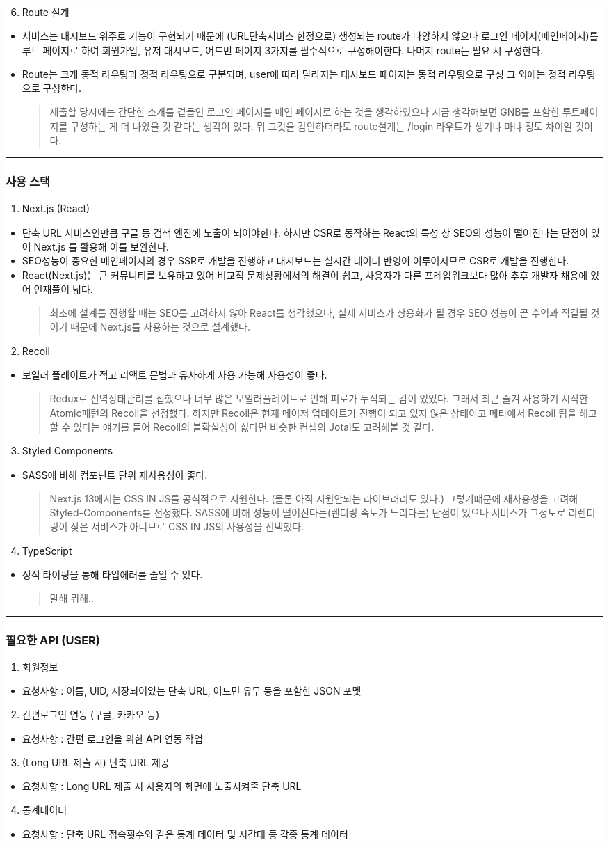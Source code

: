 6. Route 설계

- 서비스는 대시보드 위주로 기능이 구현되기 때문에 (URL단축서비스 한정으로) 생성되는 route가 다양하지 않으나 로그인 페이지(메인페이지)를 루트 페이지로 하여 회원가입, 유저 대시보드, 어드민 페이지 3가지를 필수적으로 구성해야한다. 나머지 route는 필요 시 구성한다.
- Route는 크게 동적 라우팅과 정적 라우팅으로 구분되며, user에 따라 달라지는 대시보드 페이지는 동적 라우팅으로 구성 그 외에는 정적 라우팅으로 구성한다.

  > 제출할 당시에는 간단한 소개를 곁들인 로그인 페이지를 메인 페이지로 하는 것을 생각하였으나 지금 생각해보면 GNB를 포함한 루트페이지를 구성하는 게 더 나았을 것 같다는 생각이 있다. 뭐 그것을 감안하더라도 route설계는 /login 라우트가 생기냐 마냐 정도 차이일 것이다.

---

### 사용 스택

1. Next.js (React)

- 단축 URL 서비스인만큼 구글 등 검색 엔진에 노출이 되어야한다. 하지만 CSR로 동작하는 React의 특성 상 SEO의 성능이 떨어진다는 단점이 있어 Next.js 를 활용해 이를 보완한다.
- SEO성능이 중요한 메인페이지의 경우 SSR로 개발을 진행하고 대시보드는 실시간 데이터 반영이 이루어지므로 CSR로 개발을 진행한다.
- React(Next.js)는 큰 커뮤니티를 보유하고 있어 비교적 문제상황에서의 해결이 쉽고, 사용자가 다른 프레임워크보다 많아 추후 개발자 채용에 있어 인재풀이 넓다.
  > 최초에 설계를 진행할 때는 SEO를 고려하지 않아 React를 생각했으나, 실제 서비스가 상용화가 될 경우 SEO 성능이 곧 수익과 직결될 것이기 때문에 Next.js를 사용하는 것으로 설계했다.

2. Recoil

- 보일러 플레이트가 적고 리액트 문법과 유사하게 사용 가능해 사용성이 좋다.
  > Redux로 전역상태관리를 접했으나 너무 많은 보일러플레이트로 인해 피로가 누적되는 감이 있었다. 그래서 최근 즐겨 사용하기 시작한 Atomic패턴의 Recoil을 선정했다. 하지만 Recoil은 현재 메이저 업데이트가 진행이 되고 있지 않은 상태이고 메타에서 Recoil 팀을 해고할 수 있다는 얘기를 들어 Recoil의 불확실성이 싫다면 비슷한 컨셉의 Jotai도 고려해볼 것 같다.

3. Styled Components

- SASS에 비해 컴포넌트 단위 재사용성이 좋다.
  > Next.js 13에서는 CSS IN JS를 공식적으로 지원한다. (물론 아직 지원안되는 라이브러리도 있다.) 그렇기떄문에 재사용성을 고려해 Styled-Components를 선정했다. SASS에 비해 성능이 떨어진다는(렌더링 속도가 느리다는) 단점이 있으나 서비스가 그정도로 리렌더링이 잦은 서비스가 아니므로 CSS IN JS의 사용성을 선택했다.

4. TypeScript

- 정적 타이핑을 통해 타입에러를 줄일 수 있다.
  > 말해 뭐해..

---

### 필요한 API (USER)

1. 회원정보

- 요청사항 : 이름, UID, 저장되어있는 단축 URL, 어드민 유무 등을 포함한 JSON 포멧

2. 간편로그인 연동 (구글, 카카오 등)

- 요청사항 : 간편 로그인을 위한 API 연동 작업

3. (Long URL 제출 시) 단축 URL 제공

- 요청사항 : Long URL 제출 시 사용자의 화면에 노출시켜줄 단축 URL

4. 통계데이터

- 요청사항 : 단축 URL 접속횟수와 같은 통계 데이터 및 시간대 등 각종 통계 데이터
